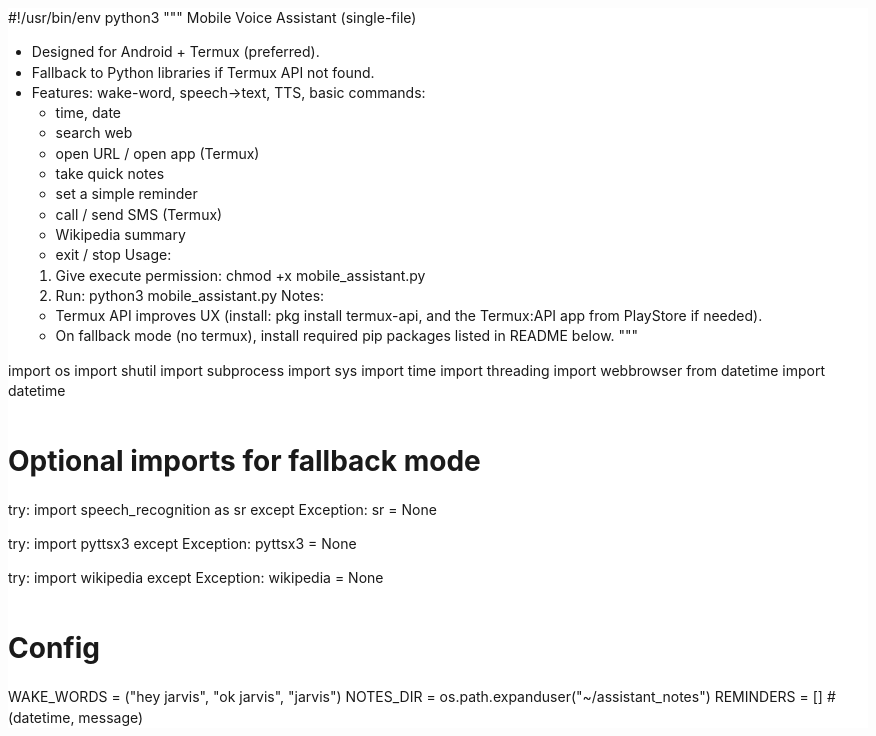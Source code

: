 #!/usr/bin/env python3
"""
Mobile Voice Assistant (single-file)
- Designed for Android + Termux (preferred).
- Fallback to Python libraries if Termux API not found.
- Features: wake-word, speech->text, TTS, basic commands:
    - time, date
    - search web
    - open URL / open app (Termux)
    - take quick notes
    - set a simple reminder
    - call / send SMS (Termux)
    - Wikipedia summary
    - exit / stop
Usage:
  1) Give execute permission: chmod +x mobile_assistant.py
  2) Run: python3 mobile_assistant.py
Notes:
  - Termux API improves UX (install: pkg install termux-api, and the Termux:API app from PlayStore if needed).
  - On fallback mode (no termux), install required pip packages listed in README below.
"""

import os
import shutil
import subprocess
import sys
import time
import threading
import webbrowser
from datetime import datetime

# Optional imports for fallback mode
try:
    import speech_recognition as sr
except Exception:
    sr = None

try:
    import pyttsx3
except Exception:
    pyttsx3 = None

try:
    import wikipedia
except Exception:
    wikipedia = None

# Config
WAKE_WORDS = ("hey jarvis", "ok jarvis", "jarvis")
NOTES_DIR = os.path.expanduser("~/assistant_notes")
REMINDERS = []  # (datetime, message)
